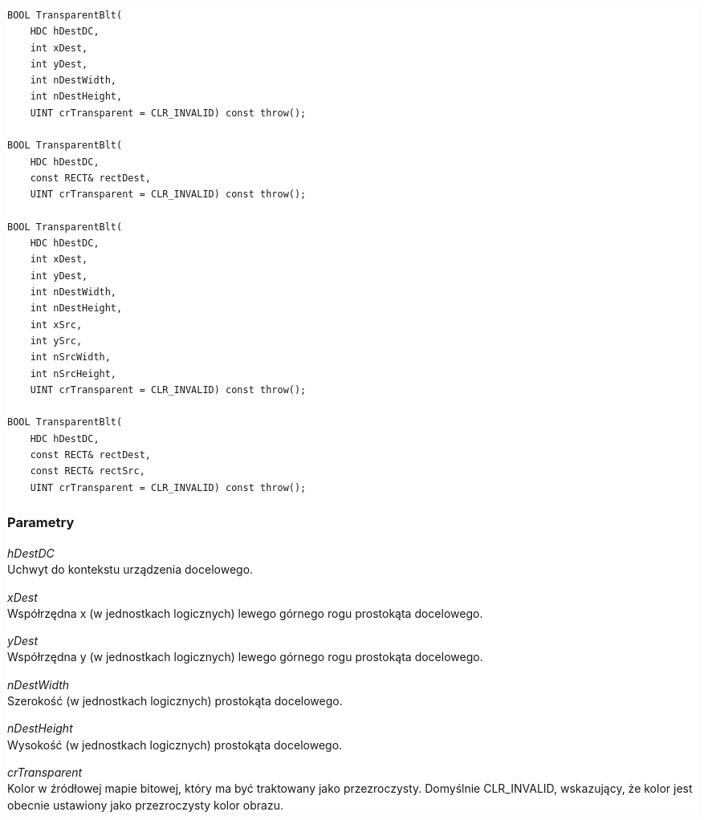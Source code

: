 ```
BOOL TransparentBlt(
    HDC hDestDC,
    int xDest,
    int yDest,
    int nDestWidth,
    int nDestHeight,
    UINT crTransparent = CLR_INVALID) const throw();

BOOL TransparentBlt(
    HDC hDestDC,
    const RECT& rectDest,
    UINT crTransparent = CLR_INVALID) const throw();

BOOL TransparentBlt(
    HDC hDestDC,
    int xDest,
    int yDest,
    int nDestWidth,
    int nDestHeight,
    int xSrc,
    int ySrc,
    int nSrcWidth,
    int nSrcHeight,
    UINT crTransparent = CLR_INVALID) const throw();

BOOL TransparentBlt(
    HDC hDestDC,
    const RECT& rectDest,
    const RECT& rectSrc,
    UINT crTransparent = CLR_INVALID) const throw();
```

### <a name="parameters"></a>Parametry

*hDestDC*<br/>
Uchwyt do kontekstu urządzenia docelowego.

*xDest*<br/>
Współrzędna x (w jednostkach logicznych) lewego górnego rogu prostokąta docelowego.

*yDest*<br/>
Współrzędna y (w jednostkach logicznych) lewego górnego rogu prostokąta docelowego.

*nDestWidth*<br/>
Szerokość (w jednostkach logicznych) prostokąta docelowego.

*nDestHeight*<br/>
Wysokość (w jednostkach logicznych) prostokąta docelowego.

*crTransparent*<br/>
Kolor w źródłowej mapie bitowej, który ma być traktowany jako przezroczysty. Domyślnie CLR_INVALID, wskazujący, że kolor jest obecnie ustawiony jako przezroczysty kolor obrazu.
